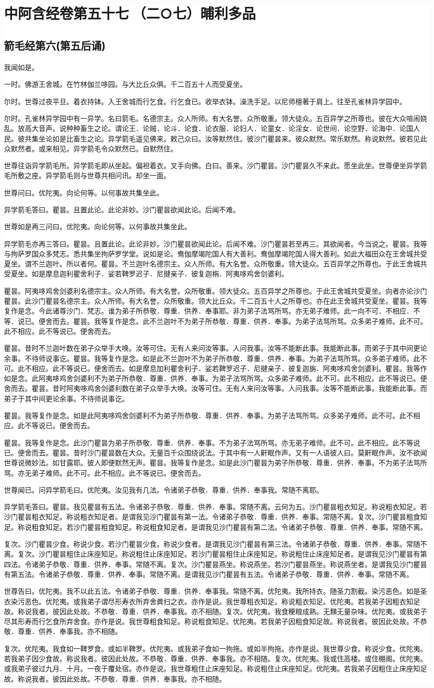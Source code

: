 # 中阿含经卷第五十七 （二○七）晡利多品

## 箭毛经第六(第五后诵)

我闻如是。

一时。佛游王舍城。在竹林伽兰哆园。与大比丘众俱。千二百五十人而受夏坐。

尔时。世尊过夜平旦。着衣持钵。入王舍城而行乞食。行乞食已。收举衣钵。澡洗手足。以尼师檀著于肩上。往至孔雀林异学园中。

尔时。孔雀林异学园中有一异学。名曰箭毛。名德宗主。众人所师。有大名誉。众所敬重。领大徒众。五百异学之所尊也。彼在大众喧闹娆乱。放高大音声。说种种畜生之论。谓论王．论贼．论斗．论食．论衣服．论妇人．论童女．论淫女．论世间．论空野．论海中．论国人民。彼共集坐论如是比畜生之论。异学箭毛遥见佛来。敕己众曰。汝等默然住。彼沙门瞿昙来。彼众默然。常乐默然。称说默然。彼若见此众默然者。或来相见。异学箭毛令众默然已。自默然住。

世尊往诣异学箭毛所。异学箭毛即从坐起。偏袒着衣。叉手向佛。白曰。善来。沙门瞿昙。沙门瞿昙久不来此。愿坐此坐。世尊便坐异学箭毛所敷之座。异学箭毛则与世尊共相问讯。却坐一面。

世尊问曰。优陀夷。向论何等。以何事故共集坐此。

异学箭毛答曰。瞿昙。且置此论。此论非妙。沙门瞿昙欲闻此论。后闻不难。

世尊如是再三问曰。优陀夷。向论何等。以何事故共集坐此。

异学箭毛亦再三答曰。瞿昙。且置此论。此论非妙。沙门瞿昙欲闻此论。后闻不难。沙门瞿昙若至再三。其欲闻者。今当说之。瞿昙。我等与拘萨罗国众多梵志。悉共集坐拘萨罗学堂。说如是论。鸯伽摩竭陀国人有大善利。鸯伽摩竭陀国人得大善利。如此大福田众在王舍城共受夏坐。谓不兰迦叶。所以者何。瞿昙。不兰迦叶名德宗主。众人所师。有大名誉。众所敬重。领大徒众。五百异学之所尊也。于此王舍城共受夏坐。如是摩息迦利瞿舍利子．娑若鞞罗迟子．尼揵亲子．彼复迦栴．阿夷哆鸡舍剑婆利。

瞿昙。阿夷哆鸡舍剑婆利名德宗主。众人所师。有大名誉。众所敬重。领大徒众。五百异学之所尊也。于此王舍城共受夏坐。向者亦论沙门瞿昙。此沙门瞿昙名德宗主。众人所师。有大名誉。众所敬重。领大比丘众。千二百五十人之所尊也。亦在此王舍城共受夏坐。瞿昙。我等复作是念。今此诸尊沙门．梵志。谁为弟子所恭敬．尊重．供养．奉事耶。非为弟子法骂所骂。亦无弟子难师。此一向不可．不相应．不等．说已。便舍而去。瞿昙。我等复作是念。此不兰迦叶不为弟子所恭敬．尊重．供养．奉事。为弟子法骂所骂。众多弟子难师。此不可。此不相应。此不等说已。便舍而去。

瞿昙。昔时不兰迦叶数在弟子众举手大唤。汝等可住。无有人来问汝等事。人问我事。汝等不能断此事。我能断此事。而弟子于其中间更论余事。不待师说事讫。瞿昙。我等复作是念。如是此不兰迦叶不为弟子所恭敬．尊重．供养．奉事。为弟子法骂所骂。众多弟子难师。此不可。此不相应。此不等说已。便舍而去。如是摩息加利瞿舍利子．娑若鞞罗迟子．尼揵亲子．彼复迦旃．阿夷哆鸡舍剑婆利。瞿昙。我等作如是念。此阿夷哆鸡舍剑婆利不为弟子所恭敬．尊重．供养．奉事。为弟子法骂所骂。众多弟子难师。此不可。此不相应。此不等说已。便舍而去。瞿昙。昔时阿夷哆鸡舍剑婆利数在弟子众举手大唤。汝等可住。无有人来问汝等事。人问我事。汝等不能断此事。我能断此事。而弟子于其中间更论余事。不待师说事讫。

瞿昙。我等复作是念。如是此阿夷哆鸡舍剑婆利不为弟子所恭敬．尊重．供养．奉事。为弟子法骂所骂。众多弟子难师。此不可。此不相应。此不等说已。便舍而去。

瞿昙。我等复作是念。此沙门瞿昙为弟子所恭敬．尊重．供养．奉事。不为弟子法骂所骂。亦无弟子难师。此不可。此不相应。此不等说已。便舍而去。瞿昙。昔时沙门瞿昙数在大众。无量百千众围绕说法。于其中有一人鼾眠作声。又有一人语彼人曰。莫鼾眠作声。汝不欲闻世尊说微妙法。如甘露耶。彼人即便默然无声。瞿昙。我等复作是念。如是此沙门瞿昙为弟子所恭敬．尊重．供养．奉事。不为弟子法骂所骂。亦无弟子难师。此不可。此不相应。此不等说已。便舍而去。

世尊闻已。问异学箭毛曰。优陀夷。汝见我有几法。令诸弟子恭敬．尊重．供养．奉事我。常随不离耶。

异学箭毛答曰。瞿昙。我见瞿昙有五法。令诸弟子恭敬．尊重．供养．奉事。常随不离。云何为五。沙门瞿昙粗衣知足。称说粗衣知足。若沙门瞿昙粗衣知足。称说粗衣知足者。是谓我见沙门瞿昙有第一法。令诸弟子恭敬．尊重．供养．奉事。常随不离。复次。沙门瞿昙粗食知足。称说粗食知足。若沙门瞿昙粗食知足。称说粗食知足者。是谓我见沙门瞿昙有第二法。令诸弟子恭敬．尊重．供养．奉事。常随不离。

复次。沙门瞿昙少食。称说少食。若沙门瞿昙少食。称说少食者。是谓我见沙门瞿昙有第三法。令诸弟子恭敬．尊重．供养．奉事。常随不离。复次。沙门瞿昙粗住止床座知足。称说粗住止床座知足。若沙门瞿昙粗住止床座知足。称说粗住止床座知足者。是谓我见沙门瞿昙有第四法。令诸弟子恭敬．尊重．供养．奉事。常随不离。复次。沙门瞿昙燕坐。称说燕坐。若沙门瞿昙燕坐。称说燕坐者。是谓我见沙门瞿昙有第五法。令诸弟子恭敬．尊重．供养．奉事。常随不离。是谓我见沙门瞿昙有五法。令诸弟子恭敬．尊重．供养．奉事。常随不离。

世尊告曰。优陀夷。我不以此五法。令诸弟子恭敬．尊重．供养．奉事我。常随不离。优陀夷。我所持衣。随圣力割截。染污恶色。如是圣衣染污恶色。优陀夷。或我弟子谓尽形寿衣所弃舍粪扫之衣。亦作是说。我世尊粗衣知足。称说粗衣知足。优陀夷。若我弟子因粗衣知足故。称说我者。彼因此处故。不恭敬．尊重．供养．奉事我。亦不相随。复次。优陀夷。我食粳粮成熟。无䵃无量杂味。优陀夷。或我弟子尽其形寿而行乞食所弃舍食。亦作是说。我世尊粗食知足。称说粗食知足。优陀夷。若我弟子因粗食知足故。称说我者。彼因此处故。不恭敬．尊重．供养．奉事我。亦不相随。

复次。优陀夷。我食如一鞞罗食。或如半鞞罗。优陀夷。或我弟子食如一拘拖。或如半拘拖。亦作是说。我世尊少食。称说少食。优陀夷。若我弟子因少食故。称说我者。彼因此处故。不恭敬．尊重．供养．奉事我。亦不相随。复次。优陀夷。我或住高楼。或住棚阁。优陀夷。或我弟子彼过九月．十月。一夜于覆处宿。亦作是说。我世尊粗住止床座知足。称说粗住止床座知足。优陀夷。若我弟子因粗住止床座知足故。称说我者。彼因此处故。不恭敬．尊重．供养．奉事我。亦不相随。
